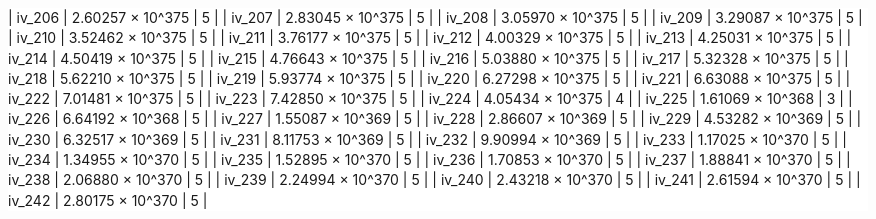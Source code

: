 | iv_206 | 2.60257 × 10^375 | 5 |
| iv_207 | 2.83045 × 10^375 | 5 |
| iv_208 | 3.05970 × 10^375 | 5 |
| iv_209 | 3.29087 × 10^375 | 5 |
| iv_210 | 3.52462 × 10^375 | 5 |
| iv_211 | 3.76177 × 10^375 | 5 |
| iv_212 | 4.00329 × 10^375 | 5 |
| iv_213 | 4.25031 × 10^375 | 5 |
| iv_214 | 4.50419 × 10^375 | 5 |
| iv_215 | 4.76643 × 10^375 | 5 |
| iv_216 | 5.03880 × 10^375 | 5 |
| iv_217 | 5.32328 × 10^375 | 5 |
| iv_218 | 5.62210 × 10^375 | 5 |
| iv_219 | 5.93774 × 10^375 | 5 |
| iv_220 | 6.27298 × 10^375 | 5 |
| iv_221 | 6.63088 × 10^375 | 5 |
| iv_222 | 7.01481 × 10^375 | 5 |
| iv_223 | 7.42850 × 10^375 | 5 |
| iv_224 | 4.05434 × 10^375 | 4 |
| iv_225 | 1.61069 × 10^368 | 3 |
| iv_226 | 6.64192 × 10^368 | 5 |
| iv_227 | 1.55087 × 10^369 | 5 |
| iv_228 | 2.86607 × 10^369 | 5 |
| iv_229 | 4.53282 × 10^369 | 5 |
| iv_230 | 6.32517 × 10^369 | 5 |
| iv_231 | 8.11753 × 10^369 | 5 |
| iv_232 | 9.90994 × 10^369 | 5 |
| iv_233 | 1.17025 × 10^370 | 5 |
| iv_234 | 1.34955 × 10^370 | 5 |
| iv_235 | 1.52895 × 10^370 | 5 |
| iv_236 | 1.70853 × 10^370 | 5 |
| iv_237 | 1.88841 × 10^370 | 5 |
| iv_238 | 2.06880 × 10^370 | 5 |
| iv_239 | 2.24994 × 10^370 | 5 |
| iv_240 | 2.43218 × 10^370 | 5 |
| iv_241 | 2.61594 × 10^370 | 5 |
| iv_242 | 2.80175 × 10^370 | 5 |